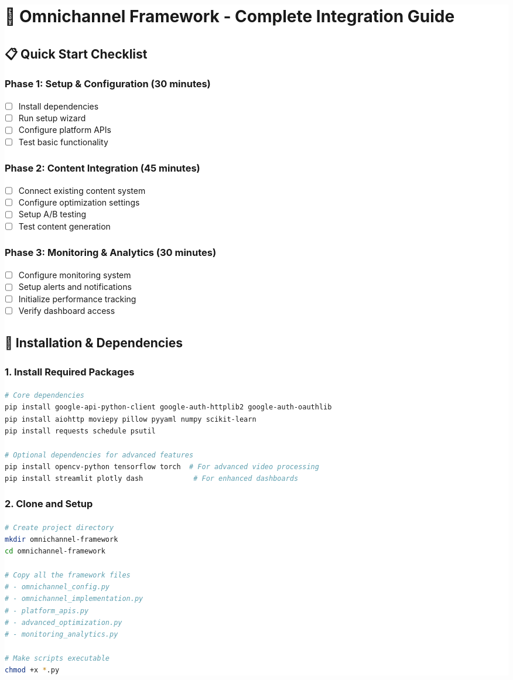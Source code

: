 # 🚀 Omnichannel Framework - Complete Integration Guide

## 📋 Quick Start Checklist

### Phase 1: Setup & Configuration (30 minutes)
- [ ] Install dependencies
- [ ] Run setup wizard
- [ ] Configure platform APIs
- [ ] Test basic functionality

### Phase 2: Content Integration (45 minutes)
- [ ] Connect existing content system
- [ ] Configure optimization settings
- [ ] Setup A/B testing
- [ ] Test content generation

### Phase 3: Monitoring & Analytics (30 minutes)
- [ ] Configure monitoring system
- [ ] Setup alerts and notifications
- [ ] Initialize performance tracking
- [ ] Verify dashboard access

## 🔧 Installation & Dependencies

### 1. Install Required Packages

```bash
# Core dependencies
pip install google-api-python-client google-auth-httplib2 google-auth-oauthlib
pip install aiohttp moviepy pillow pyyaml numpy scikit-learn
pip install requests schedule psutil

# Optional dependencies for advanced features
pip install opencv-python tensorflow torch  # For advanced video processing
pip install streamlit plotly dash            # For enhanced dashboards
```

### 2. Clone and Setup

```bash
# Create project directory
mkdir omnichannel-framework
cd omnichannel-framework

# Copy all the framework files
# - omnichannel_config.py
# - omnichannel_implementation.py  
# - platform_apis.py
# - advanced_optimization.py
# - monitoring_analytics.py

# Make scripts executable
chmod +x *.py
```

